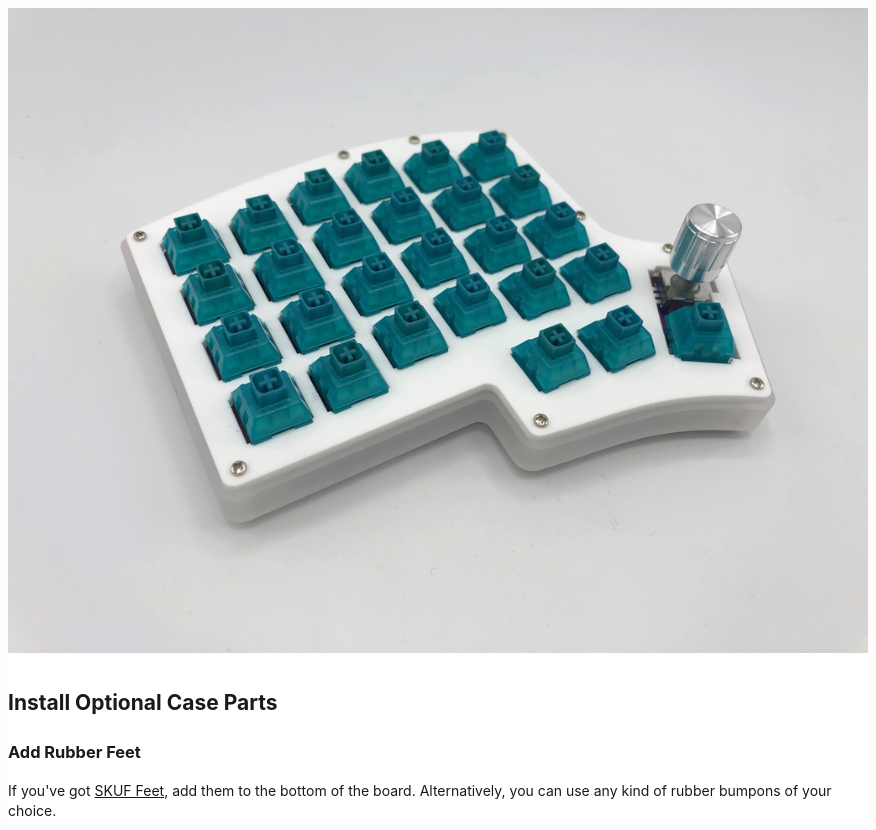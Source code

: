 ![](./assets/images/iris-rev6/IMG_7865.jpg)

## Install Optional Case Parts

### Add Rubber Feet

If you've got [SKUF Feet](https://keeb.io/products/skuf-silicone-rubber-keyboard-feet), add them to the bottom of the board. Alternatively, you can use any kind of rubber bumpons of your choice.
